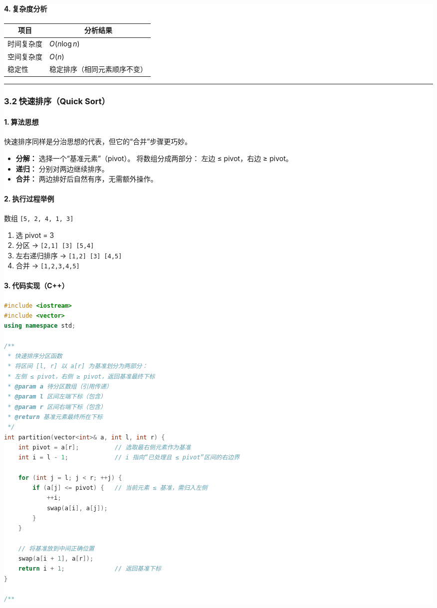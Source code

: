 #### 4. 复杂度分析

| 项目    | 分析结果           |
| ----- | -------------- |
| 时间复杂度 | $O(n \log n)$ |
| 空间复杂度 | $O(n)$        |
| 稳定性   | 稳定排序（相同元素顺序不变） |

---

### 3.2 快速排序（Quick Sort）

#### 1. 算法思想

快速排序同样是分治思想的代表，但它的“合并”步骤更巧妙。

* **分解：** 选择一个“基准元素”（pivot）。
  将数组分成两部分：
  左边 ≤ pivot，右边 ≥ pivot。
* **递归：** 分别对两边继续排序。
* **合并：** 两边排好后自然有序，无需额外操作。

#### 2. 执行过程举例

数组 `[5, 2, 4, 1, 3]`

1. 选 pivot = 3
2. 分区 → `[2,1] [3] [5,4]`
3. 左右递归排序 → `[1,2] [3] [4,5]`
4. 合并 → `[1,2,3,4,5]`

#### 3. 代码实现（C++）

```cpp
#include <iostream>
#include <vector>
using namespace std;

/**
 * 快速排序分区函数
 * 将区间 [l, r] 以 a[r] 为基准划分为两部分：
 * 左侧 ≤ pivot，右侧 ≥ pivot，返回基准最终下标
 * @param a 待分区数组（引用传递）
 * @param l 区间左端下标（包含）
 * @param r 区间右端下标（包含）
 * @return 基准元素最终所在下标
 */
int partition(vector<int>& a, int l, int r) {
    int pivot = a[r];          // 选取最右侧元素作为基准
    int i = l - 1;             // i 指向“已处理且 ≤ pivot”区间的右边界

    for (int j = l; j < r; ++j) {
        if (a[j] <= pivot) {   // 当前元素 ≤ 基准，需归入左侧
            ++i;
            swap(a[i], a[j]);
        }
    }

    // 将基准放到中间正确位置
    swap(a[i + 1], a[r]);
    return i + 1;              // 返回基准下标
}

/**
```